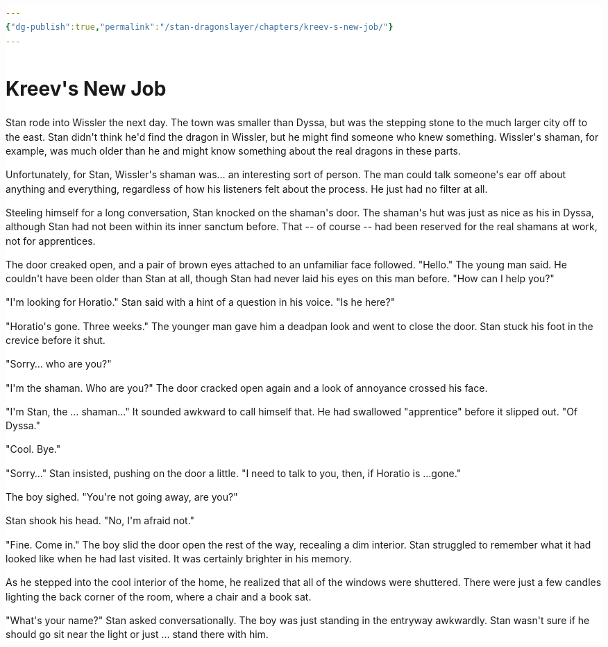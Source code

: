 ```yaml
---
{"dg-publish":true,"permalink":"/stan-dragonslayer/chapters/kreev-s-new-job/"}
---
```


# Kreev's New Job

Stan rode into Wissler the next day. The town was smaller than Dyssa, but was the stepping stone to the much larger city off to the east. Stan didn't think he'd find the dragon in Wissler, but he might find someone who knew something. Wissler's shaman, for example, was much older than he and might know something about the real dragons in these parts.

Unfortunately, for Stan, Wissler's shaman was… an interesting sort of person. The man could talk someone's ear off about anything and everything, regardless of how his listeners felt about the process. He just had no filter at all. 

Steeling himself for a long conversation, Stan knocked on the shaman's door. The shaman's hut was just as nice as his in Dyssa, although Stan had not been within its inner sanctum before. That -- of course -- had been reserved for the real shamans at work, not for apprentices.

The door creaked open, and a pair of brown eyes attached to an unfamiliar face followed. "Hello." The young man said. He couldn't have been older than Stan at all, though Stan had never laid his eyes on this man before. "How can I help you?"

"I'm looking for Horatio." Stan said with a hint of a question in his voice. "Is he here?"

"Horatio's gone. Three weeks." The younger man gave him a deadpan look and went to close the door. Stan stuck his foot in the crevice before it shut.

"Sorry… who are you?"

"I'm the shaman. Who are you?" The door cracked open again and a look of annoyance crossed his face.

"I'm Stan, the … shaman…" It sounded awkward to call himself that. He had swallowed "apprentice" before it slipped out. "Of Dyssa." 

"Cool. Bye."

"Sorry…" Stan insisted, pushing on the door a little. "I need to talk to you, then, if Horatio is …gone."

The boy sighed. "You're not going away, are you?"

Stan shook his head. "No, I'm afraid not."

"Fine. Come in." The boy slid the door open the rest of the way, recealing a dim interior. Stan struggled to remember what it had looked like when he had last visited. It was certainly brighter in his memory.

As he stepped into the cool interior of the home, he realized that all of the windows were shuttered. There were just a few candles lighting the back corner of the room, where a chair and a book sat. 

"What's your name?" Stan asked conversationally. The boy was just standing in the entryway awkwardly. Stan wasn't sure if he should go sit near the light or just … stand there with him. 
